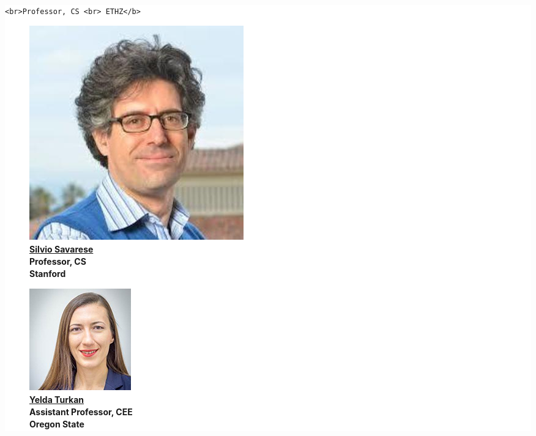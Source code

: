     <br>Professor, CS <br> ETHZ</b>
</figure>

<figure>
    <a href="https://profiles.stanford.edu/silvio-savarese">
    <img class="img-author" src="assets/imgs/authors/cvpr2021/silviosavarese.jpg" alt="Silvio Savarese"/></a>
    <b><br><a href="https://profiles.stanford.edu/silvio-savarese">Silvio Savarese</a>
    <br>Professor, CS <br> Stanford</b>
</figure>

<figure>
    <a href="https://cce.oregonstate.edu/turkan">
    <img class="img-author" src="assets/imgs/authors/cvpr2023/yeldaturkan.jpg" alt="Yelda Turkan"/></a>
    <b><br><a href="https://cce.oregonstate.edu/turkan">Yelda Turkan</a>
    <br>Assistant Professor, CEE <br> Oregon State</b>
</figure>



</div>
